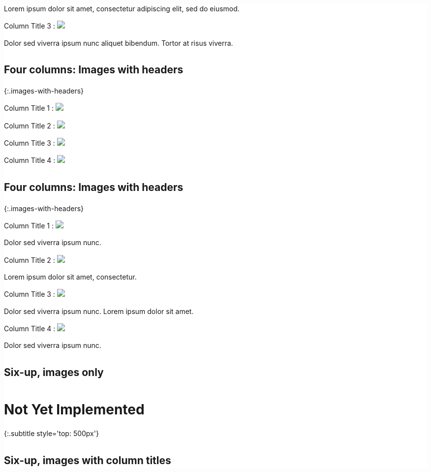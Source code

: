  Lorem ipsum dolor sit amet, consectetur adipiscing elit, sed do eiusmod.


Column Title 3
: ![]({{site.baseurl}}/self/img/community-art/momomi-sato.jpg)

  Dolor sed viverra ipsum nunc aliquet bibendum. Tortor at risus viverra.


## Four columns: Images with headers
{:.images-with-headers}

Column Title 1
: ![]({{site.baseurl}}/self/img/community-art/elise-swopes.jpg)

Column Title 2
: ![]({{site.baseurl}}/self/img/community-art/uv-zhu.jpg)

Column Title 3
: ![]({{site.baseurl}}/self/img/community-art/momomi-sato.jpg)

Column Title 4
: ![]({{site.baseurl}}/self/img/community-art/davy-evans.jpg)

## Four columns: Images with headers
{:.images-with-headers}

Column Title 1
: ![]({{site.baseurl}}/self/img/community-art/elise-swopes.jpg)

  Dolor sed viverra ipsum nunc.

Column Title 2
: ![]({{site.baseurl}}/self/img/community-art/uv-zhu.jpg)

  Lorem ipsum dolor sit amet, consectetur.

Column Title 3
: ![]({{site.baseurl}}/self/img/community-art/momomi-sato.jpg)

  Dolor sed viverra ipsum nunc. Lorem ipsum dolor sit amet.

Column Title 4
: ![]({{site.baseurl}}/self/img/community-art/davy-evans.jpg)

  Dolor sed viverra ipsum nunc.

## Six-up, images only

# Not Yet Implemented
{:.subtitle style='top: 500px'}


## Six-up, images with column titles
